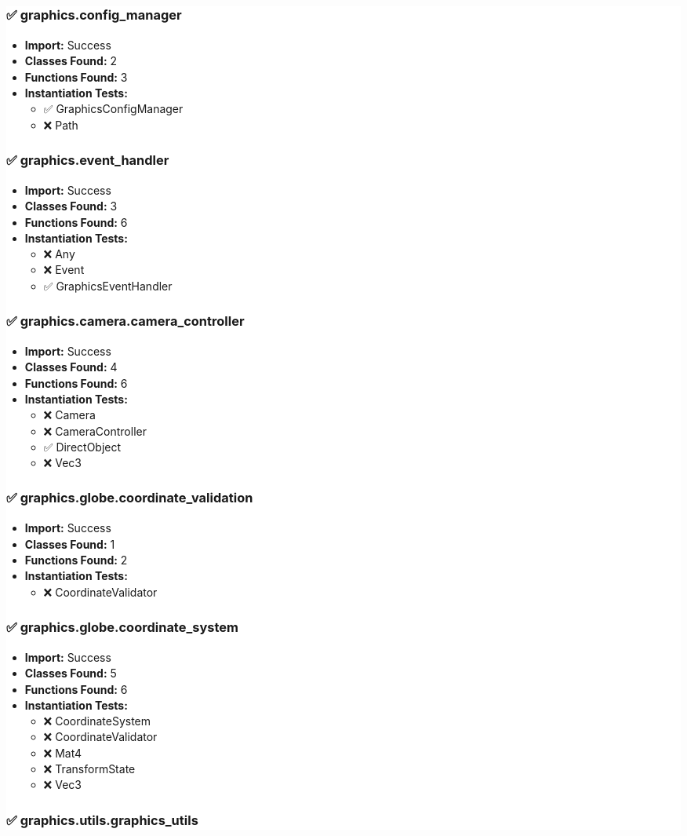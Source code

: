 ### ✅ graphics.config_manager

- **Import:** Success
- **Classes Found:** 2
- **Functions Found:** 3
- **Instantiation Tests:**
  - ✅ GraphicsConfigManager
  - ❌ Path

### ✅ graphics.event_handler

- **Import:** Success
- **Classes Found:** 3
- **Functions Found:** 6
- **Instantiation Tests:**
  - ❌ Any
  - ❌ Event
  - ✅ GraphicsEventHandler

### ✅ graphics.camera.camera_controller

- **Import:** Success
- **Classes Found:** 4
- **Functions Found:** 6
- **Instantiation Tests:**
  - ❌ Camera
  - ❌ CameraController
  - ✅ DirectObject
  - ❌ Vec3

### ✅ graphics.globe.coordinate_validation

- **Import:** Success
- **Classes Found:** 1
- **Functions Found:** 2
- **Instantiation Tests:**
  - ❌ CoordinateValidator

### ✅ graphics.globe.coordinate_system

- **Import:** Success
- **Classes Found:** 5
- **Functions Found:** 6
- **Instantiation Tests:**
  - ❌ CoordinateSystem
  - ❌ CoordinateValidator
  - ❌ Mat4
  - ❌ TransformState
  - ❌ Vec3

### ✅ graphics.utils.graphics_utils
